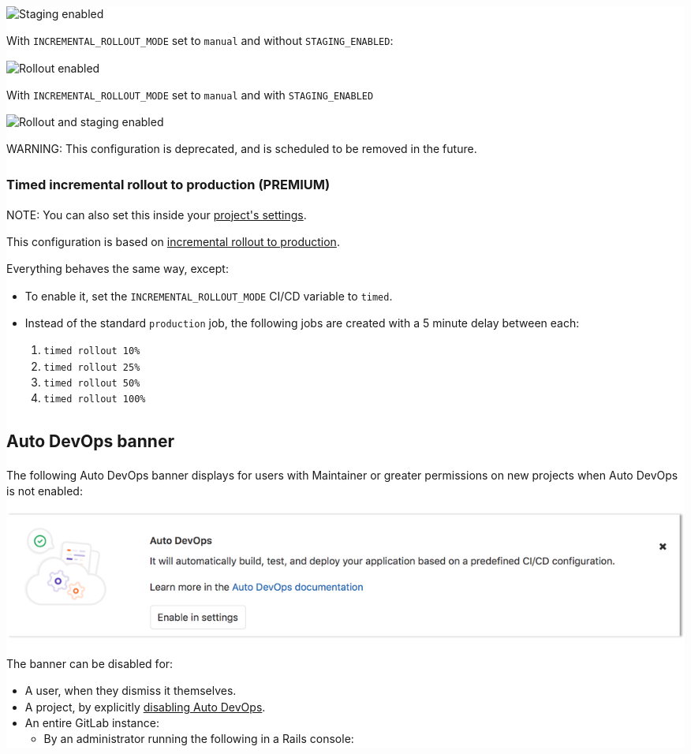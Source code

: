 ![Staging enabled](img/staging_enabled.png)

With `INCREMENTAL_ROLLOUT_MODE` set to `manual` and without `STAGING_ENABLED`:

![Rollout enabled](img/rollout_enabled.png)

With `INCREMENTAL_ROLLOUT_MODE` set to `manual` and with `STAGING_ENABLED`

![Rollout and staging enabled](img/rollout_staging_enabled.png)

WARNING:
This configuration is deprecated, and is scheduled to be removed in the future.

### Timed incremental rollout to production **(PREMIUM)**

NOTE:
You can also set this inside your [project's settings](requirements.md#auto-devops-deployment-strategy).

This configuration is based on
[incremental rollout to production](#incremental-rollout-to-production).

Everything behaves the same way, except:

- To enable it, set the `INCREMENTAL_ROLLOUT_MODE` CI/CD variable to `timed`.
- Instead of the standard `production` job, the following jobs are created with
  a 5 minute delay between each:

  1. `timed rollout 10%`
  1. `timed rollout 25%`
  1. `timed rollout 50%`
  1. `timed rollout 100%`

## Auto DevOps banner

The following Auto DevOps banner displays for users with Maintainer or greater
permissions on new projects when Auto DevOps is not enabled:

![Auto DevOps banner](img/autodevops_banner_v12_6.png)

The banner can be disabled for:

- A user, when they dismiss it themselves.
- A project, by explicitly [disabling Auto DevOps](index.md#enable-or-disable-auto-devops).
- An entire GitLab instance:
  - By an administrator running the following in a Rails console:
